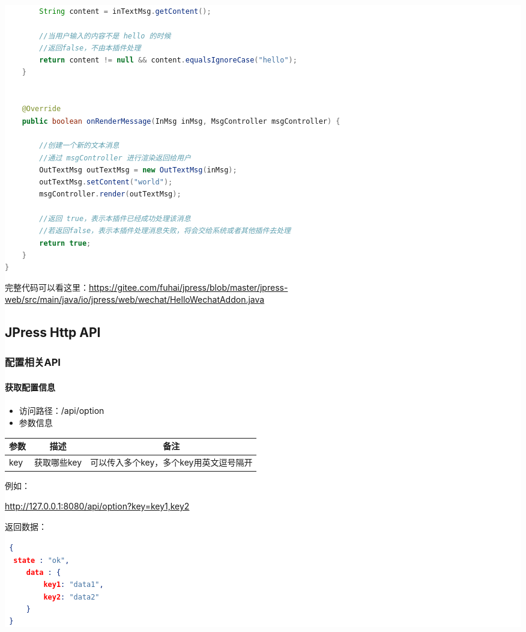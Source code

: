 ```java
        String content = inTextMsg.getContent();
        
        //当用户输入的内容不是 hello 的时候
        //返回false，不由本插件处理
        return content != null && content.equalsIgnoreCase("hello");
    }


    @Override
    public boolean onRenderMessage(InMsg inMsg, MsgController msgController) {
    
        //创建一个新的文本消息
        //通过 msgController 进行渲染返回给用户
        OutTextMsg outTextMsg = new OutTextMsg(inMsg);
        outTextMsg.setContent("world");
        msgController.render(outTextMsg);
        
        //返回 true，表示本插件已经成功处理该消息
        //若返回false，表示本插件处理消息失败，将会交给系统或者其他插件去处理
        return true;
    }
}
```
完整代码可以看这里：https://gitee.com/fuhai/jpress/blob/master/jpress-web/src/main/java/io/jpress/web/wechat/HelloWechatAddon.java


## JPress Http API

### 配置相关API

#### 获取配置信息

* 访问路径：/api/option
* 参数信息


| 参数  | 描述 | 备注 |
| --- | --- | --- |
|  key| 获取哪些key | 可以传入多个key，多个key用英文逗号隔开 |

例如：

http://127.0.0.1:8080/api/option?key=key1,key2

返回数据：

```json
 {
  state : "ok",
     data : {
         key1: "data1",
         key2: "data2"
     }
 }
```
